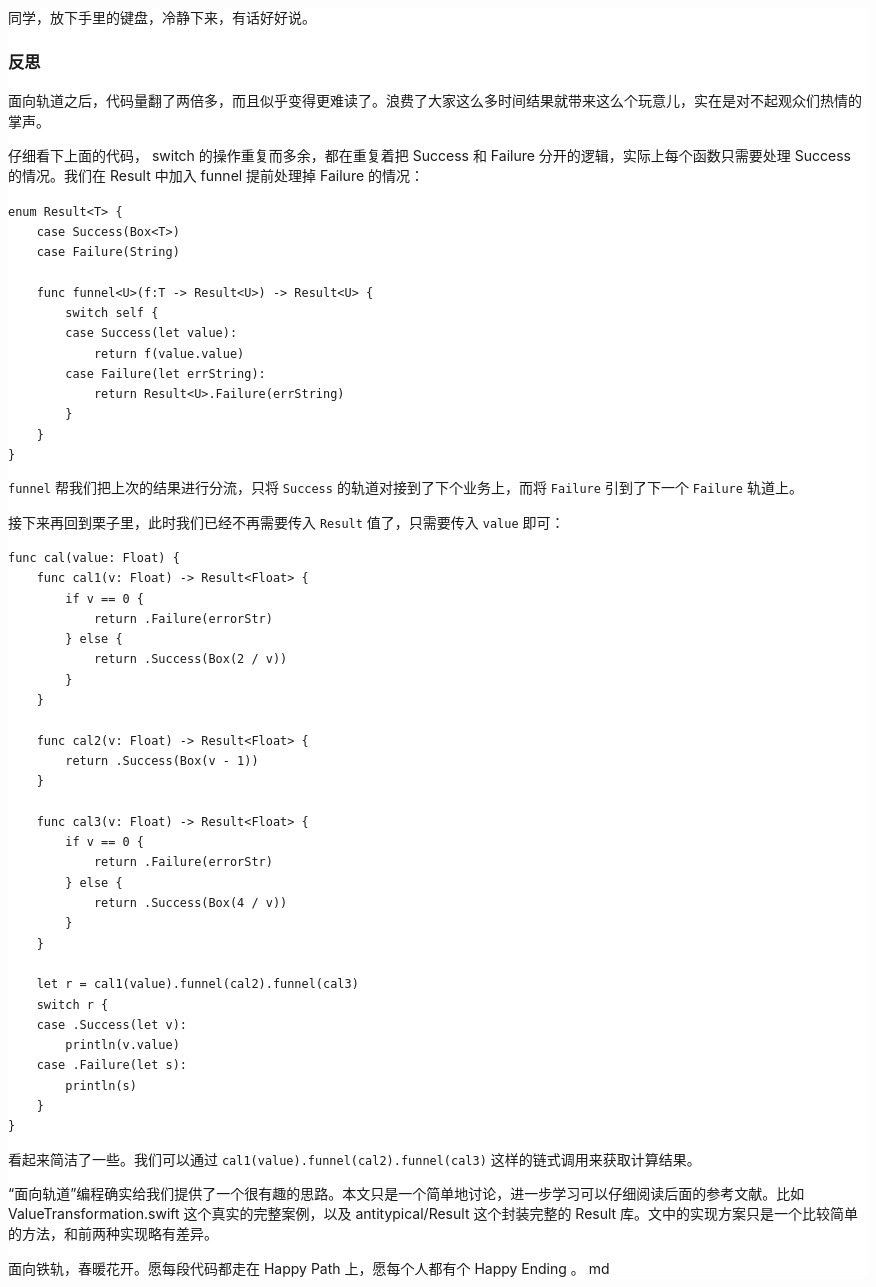 同学，放下手里的键盘，冷静下来，有话好好说。

### 反思
面向轨道之后，代码量翻了两倍多，而且似乎变得更难读了。浪费了大家这么多时间结果就带来这么个玩意儿，实在是对不起观众们热情的掌声。

仔细看下上面的代码， switch 的操作重复而多余，都在重复着把 Success 和 Failure 分开的逻辑，实际上每个函数只需要处理 Success 的情况。我们在 Result 中加入 funnel 提前处理掉 Failure 的情况：

```
enum Result<T> {
    case Success(Box<T>)
    case Failure(String)

    func funnel<U>(f:T -> Result<U>) -> Result<U> {
        switch self {
        case Success(let value):
            return f(value.value)
        case Failure(let errString):
            return Result<U>.Failure(errString)
        }
    }
}
```

`funnel` 帮我们把上次的结果进行分流，只将 `Success` 的轨道对接到了下个业务上，而将 `Failure` 引到了下一个 `Failure` 轨道上。

接下来再回到栗子里，此时我们已经不再需要传入 `Result` 值了，只需要传入 `value` 即可：

```
func cal(value: Float) {
    func cal1(v: Float) -> Result<Float> {
        if v == 0 {
            return .Failure(errorStr)
        } else {
            return .Success(Box(2 / v))
        }
    }

    func cal2(v: Float) -> Result<Float> {
        return .Success(Box(v - 1))
    }

    func cal3(v: Float) -> Result<Float> {
        if v == 0 {
            return .Failure(errorStr)
        } else {
            return .Success(Box(4 / v))
        }
    }

    let r = cal1(value).funnel(cal2).funnel(cal3)
    switch r {
    case .Success(let v):
        println(v.value)
    case .Failure(let s):
        println(s)
    }
}
```


看起来简洁了一些。我们可以通过 `cal1(value).funnel(cal2).funnel(cal3)` 这样的链式调用来获取计算结果。

“面向轨道”编程确实给我们提供了一个很有趣的思路。本文只是一个简单地讨论，进一步学习可以仔细阅读后面的参考文献。比如 ValueTransformation.swift 这个真实的完整案例，以及 antitypical/Result 这个封装完整的 Result 库。文中的实现方案只是一个比较简单的方法，和前两种实现略有差异。

面向铁轨，春暖花开。愿每段代码都走在 Happy Path 上，愿每个人都有个 Happy Ending 。
md